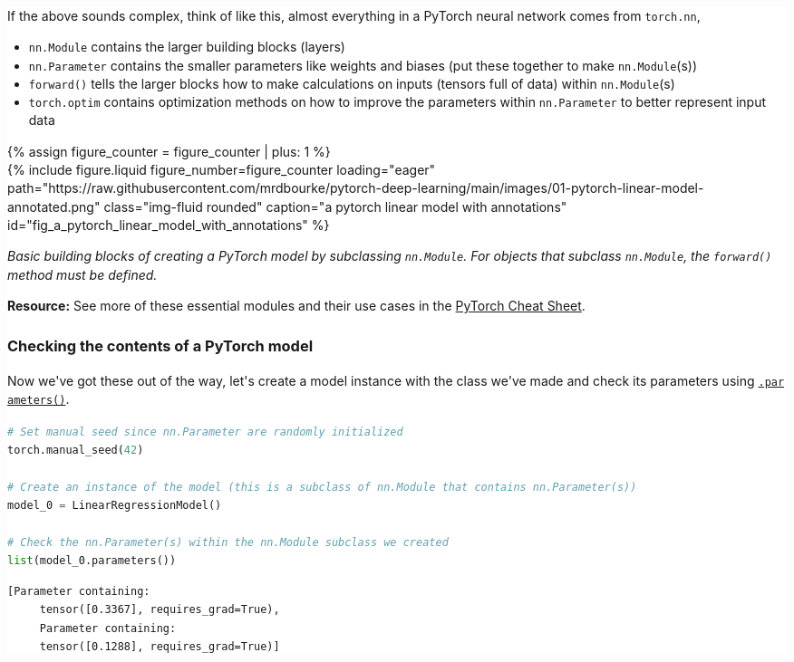 If the above sounds complex, think of like this, almost everything in a PyTorch neural network comes from `torch.nn`,
* `nn.Module` contains the larger building blocks (layers)
* `nn.Parameter` contains the smaller parameters like weights and biases (put these together to make `nn.Module`(s))
* `forward()` tells the larger blocks how to make calculations on inputs (tensors full of data) within  `nn.Module`(s)
* `torch.optim` contains optimization methods on how to improve the parameters within `nn.Parameter` to better represent input data 


<div class="row mt-3">
    {% assign figure_counter = figure_counter | plus: 1 %}
    <div class="col-sm mt-3 mt-md-0">
        {% include figure.liquid
            figure_number=figure_counter
            loading="eager"
            path="https://raw.githubusercontent.com/mrdbourke/pytorch-deep-learning/main/images/01-pytorch-linear-model-annotated.png"
            class="img-fluid rounded"
            caption="a pytorch linear model with annotations"
            id="fig_a_pytorch_linear_model_with_annotations" %}
    </div>
</div>

*Basic building blocks of creating a PyTorch model by subclassing `nn.Module`. For objects that subclass `nn.Module`, the `forward()` method must be defined.*

<div class="note-box">
  <strong>Resource:</strong> See more of these essential modules and their use cases in the <a href="https://pytorch.org/tutorials/beginner/ptcheat.html">PyTorch Cheat Sheet</a>.
</div>

### Checking the contents of a PyTorch model
Now we've got these out of the way, let's create a model instance with the class we've made and check its parameters using [`.parameters()`](https://pytorch.org/docs/stable/generated/torch.nn.Module.html#torch.nn.Module.parameters). 


```python
# Set manual seed since nn.Parameter are randomly initialized
torch.manual_seed(42)

# Create an instance of the model (this is a subclass of nn.Module that contains nn.Parameter(s))
model_0 = LinearRegressionModel()

# Check the nn.Parameter(s) within the nn.Module subclass we created
list(model_0.parameters())
```





<div class="bash-block">
  <pre><code>[Parameter containing:
     tensor([0.3367], requires_grad=True),
     Parameter containing:
     tensor([0.1288], requires_grad=True)]</code></pre>
</div>
